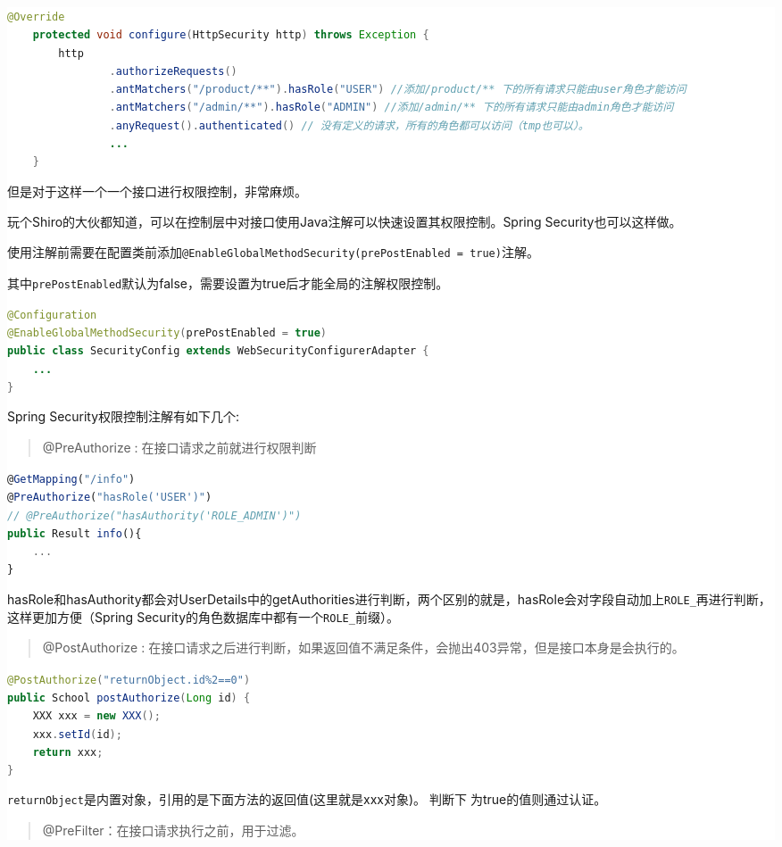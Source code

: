 ```java
@Override
    protected void configure(HttpSecurity http) throws Exception {
        http
                .authorizeRequests()
                .antMatchers("/product/**").hasRole("USER") //添加/product/** 下的所有请求只能由user角色才能访问
                .antMatchers("/admin/**").hasRole("ADMIN") //添加/admin/** 下的所有请求只能由admin角色才能访问
                .anyRequest().authenticated() // 没有定义的请求，所有的角色都可以访问（tmp也可以）。
                ...
    }
```

但是对于这样一个一个接口进行权限控制，非常麻烦。

玩个Shiro的大伙都知道，可以在控制层中对接口使用Java注解可以快速设置其权限控制。Spring Security也可以这样做。

使用注解前需要在配置类前添加`@EnableGlobalMethodSecurity(prePostEnabled = true)`注解。

其中`prePostEnabled`默认为false，需要设置为true后才能全局的注解权限控制。

```java
@Configuration
@EnableGlobalMethodSecurity(prePostEnabled = true)
public class SecurityConfig extends WebSecurityConfigurerAdapter {
    ...
}
```

Spring Security权限控制注解有如下几个:

> @PreAuthorize : 在接口请求之前就进行权限判断

```javascript
@GetMapping("/info")
@PreAuthorize("hasRole('USER')")
// @PreAuthorize("hasAuthority('ROLE_ADMIN')")
public Result info(){
    ...
}
```

hasRole和hasAuthority都会对UserDetails中的getAuthorities进行判断，两个区别的就是，hasRole会对字段自动加上`ROLE_`再进行判断，这样更加方便（Spring Security的角色数据库中都有一个`ROLE_`前缀）。

> @PostAuthorize : 在接口请求之后进行判断，如果返回值不满足条件，会抛出403异常，但是接口本身是会执行的。

```java
@PostAuthorize("returnObject.id%2==0")
public School postAuthorize(Long id) {
    XXX xxx = new XXX();
    xxx.setId(id);
    return xxx;
}
```

`returnObject`是内置对象，引用的是下面方法的返回值(这里就是xxx对象)。 判断下 为true的值则通过认证。

> @PreFilter：在接口请求执行之前，用于过滤。
